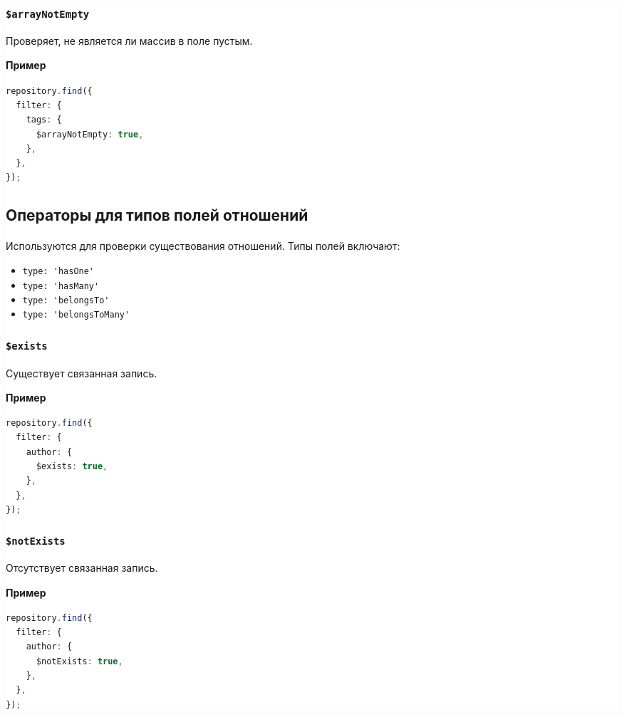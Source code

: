 ### `$arrayNotEmpty`

Проверяет, не является ли массив в поле пустым.

**Пример**

```ts
repository.find({
  filter: {
    tags: {
      $arrayNotEmpty: true,
    },
  },
});
```

## Операторы для типов полей отношений

Используются для проверки существования отношений. Типы полей включают:

- `type: 'hasOne'`
- `type: 'hasMany'`
- `type: 'belongsTo'`
- `type: 'belongsToMany'`

### `$exists`

Существует связанная запись.

**Пример**

```ts
repository.find({
  filter: {
    author: {
      $exists: true,
    },
  },
});
```

### `$notExists`

Отсутствует связанная запись.

**Пример**

```ts
repository.find({
  filter: {
    author: {
      $notExists: true,
    },
  },
});
```

